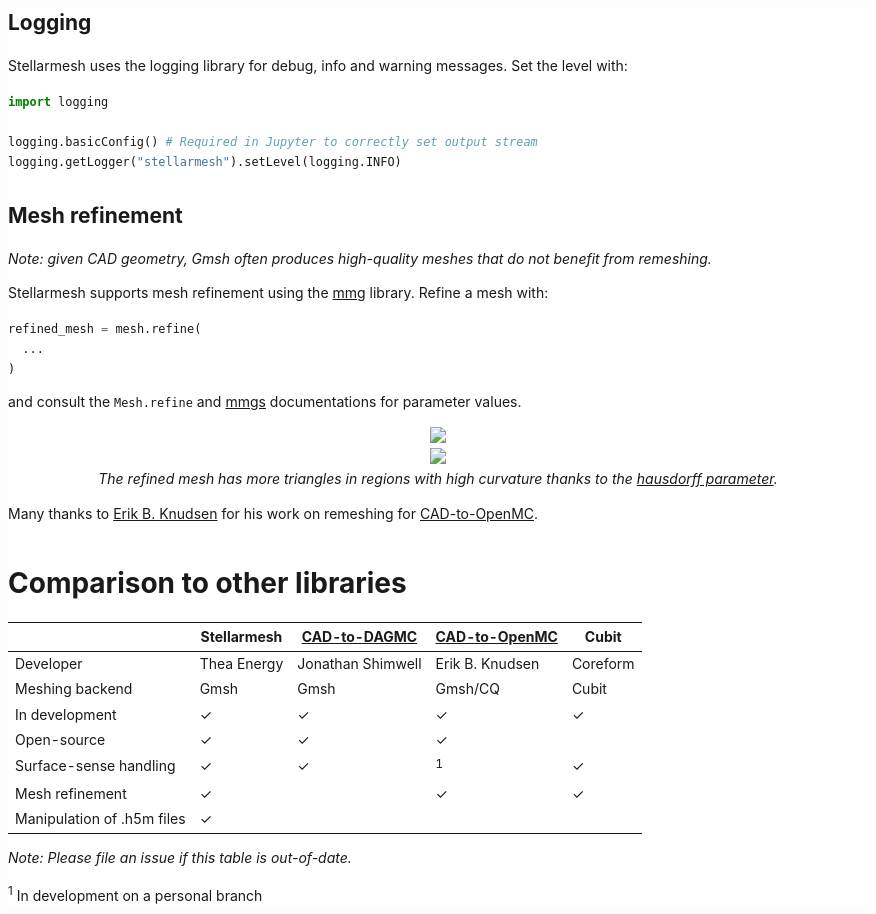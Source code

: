 ## Logging
Stellarmesh uses the logging library for debug, info and warning messages. Set the level with:

```python
import logging

logging.basicConfig() # Required in Jupyter to correctly set output stream
logging.getLogger("stellarmesh").setLevel(logging.INFO)
```

## Mesh refinement
*Note: given CAD geometry, Gmsh often produces high-quality meshes that do not benefit from remeshing.*

Stellarmesh supports mesh refinement using the [mmg](https://www.mmgtools.org/) library. Refine a mesh with:

```python
refined_mesh = mesh.refine(
  ...
)
```
and consult the `Mesh.refine` and [mmgs](https://www.mmgtools.org/mmg-remesher-try-mmg/mmg-remesher-tutorials/mmg-remesher-mmg2d/mesh-adaptation-to-a-solution) documentations for parameter values.

<p align="center">
    <img width="40%" src="https://github.com/Thea-Energy/stellarmesh/assets/43913902/f3440b6b-3e11-476a-9fae-ab9708f8f2b2"/>
  <br>
  <img width="40%" src="https://github.com/Thea-Energy/stellarmesh/assets/43913902/29acbdb3-24a2-419d-9f3f-237aec475369" />
  <br>
  <em>The refined mesh has more triangles in regions with high curvature thanks to the <a href="https://www.mmgtools.org/mmg-remesher-try-mmg/mmg-remesher-options/mmg-remesher-option-hausd">hausdorff parameter</a>.</em>
</p>

Many thanks to [Erik B. Knudsen](https://github.com/ebknudsen) for his work on remeshing for [CAD-to-OpenMC](https://github.com/openmsr/CAD_to_OpenMC).

# Comparison to other libraries

|| Stellarmesh | [CAD-to-DAGMC](https://github.com/fusion-energy/cad_to_dagmc) |  [CAD-to-OpenMC](https://github.com/openmsr/CAD_to_OpenMC) | Cubit |
|---| --- | --- | --- | --- |
| Developer | Thea Energy | Jonathan Shimwell | Erik B. Knudsen | Coreform
| Meshing backend | Gmsh | Gmsh | Gmsh/CQ |  Cubit |
| In development | ✓ | ✓ | ✓ | ✓ |
| Open-source | ✓ | ✓ | ✓ |   |
| Surface-sense handling | ✓ | ✓ | <sup>1</sup> | ✓ |
| Mesh refinement | ✓ |   | ✓ | ✓ |
| Manipulation of .h5m files | ✓ |   | | |

<em>Note: Please file an issue if this table is out-of-date.</em>

<sup>1</sup> In development on a personal branch
